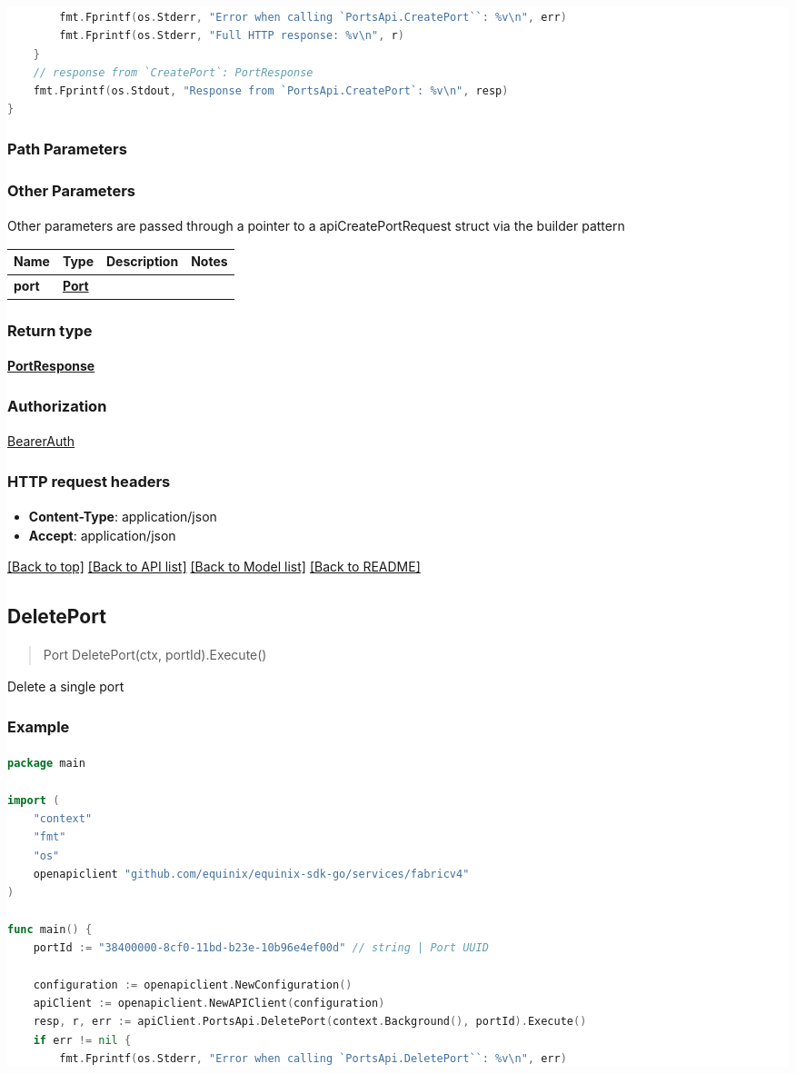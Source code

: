 ```go
		fmt.Fprintf(os.Stderr, "Error when calling `PortsApi.CreatePort``: %v\n", err)
		fmt.Fprintf(os.Stderr, "Full HTTP response: %v\n", r)
	}
	// response from `CreatePort`: PortResponse
	fmt.Fprintf(os.Stdout, "Response from `PortsApi.CreatePort`: %v\n", resp)
}
```

### Path Parameters



### Other Parameters

Other parameters are passed through a pointer to a apiCreatePortRequest struct via the builder pattern


Name | Type | Description  | Notes
------------- | ------------- | ------------- | -------------
 **port** | [**Port**](Port.md) |  | 

### Return type

[**PortResponse**](PortResponse.md)

### Authorization

[BearerAuth](../README.md#BearerAuth)

### HTTP request headers

- **Content-Type**: application/json
- **Accept**: application/json

[[Back to top]](#) [[Back to API list]](../README.md#documentation-for-api-endpoints)
[[Back to Model list]](../README.md#documentation-for-models)
[[Back to README]](../README.md)


## DeletePort

> Port DeletePort(ctx, portId).Execute()

Delete a single port



### Example

```go
package main

import (
	"context"
	"fmt"
	"os"
	openapiclient "github.com/equinix/equinix-sdk-go/services/fabricv4"
)

func main() {
	portId := "38400000-8cf0-11bd-b23e-10b96e4ef00d" // string | Port UUID

	configuration := openapiclient.NewConfiguration()
	apiClient := openapiclient.NewAPIClient(configuration)
	resp, r, err := apiClient.PortsApi.DeletePort(context.Background(), portId).Execute()
	if err != nil {
		fmt.Fprintf(os.Stderr, "Error when calling `PortsApi.DeletePort``: %v\n", err)
```